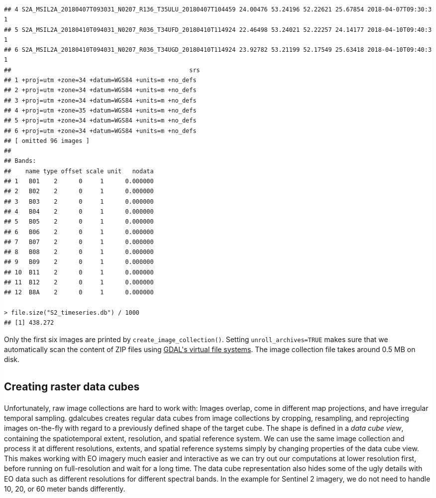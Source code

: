 ```
## 4 S2A_MSIL2A_20180407T093031_N0207_R136_T35ULU_20180407T104459 24.00476 53.24196 52.22621 25.67854 2018-04-07T09:30:31
## 5 S2A_MSIL2A_20180410T094031_N0207_R036_T34UFD_20180410T114924 22.46498 53.24021 52.22257 24.14177 2018-04-10T09:40:31
## 6 S2A_MSIL2A_20180410T094031_N0207_R036_T34UGD_20180410T114924 23.92782 53.21199 52.17549 25.63418 2018-04-10T09:40:31
##                                                  srs
## 1 +proj=utm +zone=34 +datum=WGS84 +units=m +no_defs 
## 2 +proj=utm +zone=34 +datum=WGS84 +units=m +no_defs 
## 3 +proj=utm +zone=34 +datum=WGS84 +units=m +no_defs 
## 4 +proj=utm +zone=35 +datum=WGS84 +units=m +no_defs 
## 5 +proj=utm +zone=34 +datum=WGS84 +units=m +no_defs 
## 6 +proj=utm +zone=34 +datum=WGS84 +units=m +no_defs 
## [ omitted 96 images ] 
## 
## Bands:
##    name type offset scale unit   nodata
## 1   B01    2      0     1      0.000000
## 2   B02    2      0     1      0.000000
## 3   B03    2      0     1      0.000000
## 4   B04    2      0     1      0.000000
## 5   B05    2      0     1      0.000000
## 6   B06    2      0     1      0.000000
## 7   B07    2      0     1      0.000000
## 8   B08    2      0     1      0.000000
## 9   B09    2      0     1      0.000000
## 10  B11    2      0     1      0.000000
## 11  B12    2      0     1      0.000000
## 12  B8A    2      0     1      0.000000

> file.size("S2_timeseries.db") / 1000
## [1] 438.272  
```

Only the first six images are printed by `create_image_collection()`. Setting `unroll_archives=TRUE` makes sure that we automatically scan the content of ZIP files using [GDAL's virtual file systems](https://www.gdal.org/gdal_virtual_file_systems.html).
The image collection file takes around 0.5 MB on disk.



## Creating raster data cubes 

Unfortunately, raw image collections are hard to work with: Images overlap, come in different map projections, and have irregular temporal
sampling. gdalcubes creates regular data cubes from image collections by cropping, resampling, and reprojecting images
on-the-fly with regard to a previously defined shape of the target cube. The shape is defined in a _data cube view_, containing the spatiotemporal extent, resolution, and spatial reference system.
We can use the same image collection and process it at different resolutions, extents, and spatial reference systems simply by changing properties of the data cube view. 
This makes working with EO imagery much easier and interactive as we can try out our computations at lower resolution first, before running on full-resolution and 
wait for a long time. The data cube representation also hides some of the ugly details with EO data such as different resolutions for different spectral bands. 
In the example for Sentinel 2 imagery, we do not need to handle 10, 20, or 60 meter bands differently.
